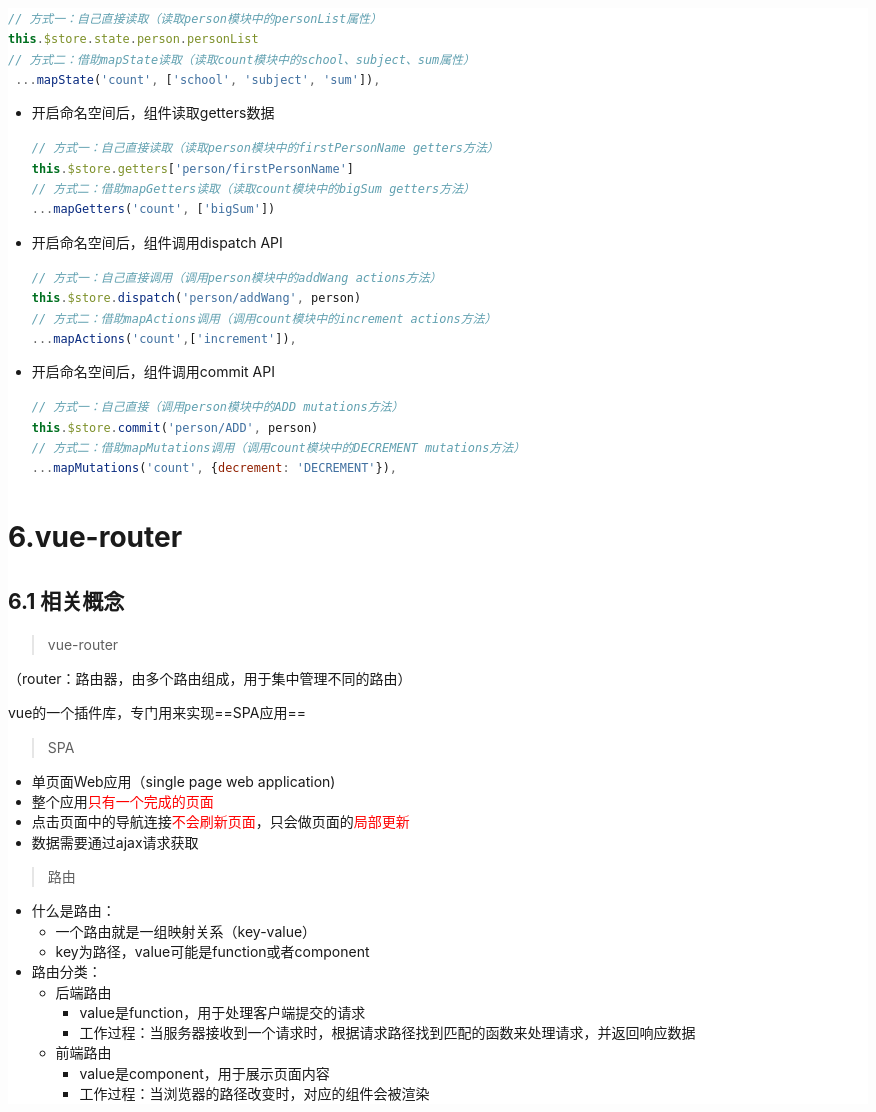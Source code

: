   ```js
  // 方式一：自己直接读取（读取person模块中的personList属性）
  this.$store.state.person.personList
  // 方式二：借助mapState读取（读取count模块中的school、subject、sum属性）
   ...mapState('count', ['school', 'subject', 'sum']),
  ```

- 开启命名空间后，组件读取getters数据

  ```js
  // 方式一：自己直接读取（读取person模块中的firstPersonName getters方法）
  this.$store.getters['person/firstPersonName']
  // 方式二：借助mapGetters读取（读取count模块中的bigSum getters方法）
  ...mapGetters('count', ['bigSum'])
  ```

- 开启命名空间后，组件调用dispatch API

  ```js
  // 方式一：自己直接调用（调用person模块中的addWang actions方法）
  this.$store.dispatch('person/addWang', person)
  // 方式二：借助mapActions调用（调用count模块中的increment actions方法）
  ...mapActions('count',['increment']),
  ```

- 开启命名空间后，组件调用commit API

  ```js
  // 方式一：自己直接（调用person模块中的ADD mutations方法）
  this.$store.commit('person/ADD', person)
  // 方式二：借助mapMutations调用（调用count模块中的DECREMENT mutations方法）
  ...mapMutations('count', {decrement: 'DECREMENT'}),
  ```

# 6.vue-router

## 6.1 相关概念

> vue-router

（router：路由器，由多个路由组成，用于集中管理不同的路由）

vue的一个插件库，专门用来实现==SPA应用==

> SPA

- 单页面Web应用（single page web application)
- 整个应用<span style="color: red">只有一个完成的页面</span>
- 点击页面中的导航连接<span style="color: red">不会刷新页面</span>，只会做页面的<span style="color: red">局部更新</span>
- 数据需要通过ajax请求获取

> 路由

- 什么是路由：
  - 一个路由就是一组映射关系（key-value）
  - key为路径，value可能是function或者component
- 路由分类：
  - 后端路由
    - value是function，用于处理客户端提交的请求
    - 工作过程：当服务器接收到一个请求时，根据请求路径找到匹配的函数来处理请求，并返回响应数据
  - 前端路由
    - value是component，用于展示页面内容
    - 工作过程：当浏览器的路径改变时，对应的组件会被渲染

